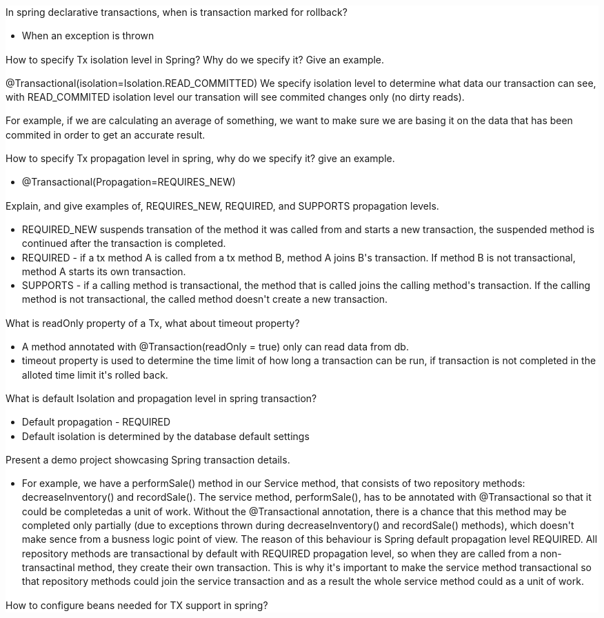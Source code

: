 In spring declarative transactions, when is transaction marked for rollback?
- When an exception is thrown

How to specify Tx isolation level in Spring? Why do we specify it? Give an example.

@Transactional(isolation=Isolation.READ_COMMITTED)
We specify isolation level to determine what data our transaction can see, with READ_COMMITED isolation
level our transation will see commited changes only (no dirty reads).

For example, if we are calculating an average of something, we want to make sure we are basing it on the data 
that has been commited in order to get an accurate result.


How to specify Tx propagation level in spring, why do we specify it? give an example.
- @Transactional(Propagation=REQUIRES_NEW)

Explain, and give examples of, REQUIRES_NEW, REQUIRED, and SUPPORTS propagation levels.
- REQUIRED_NEW suspends transation of the method it was called from and starts a new transaction, the suspended 
method is continued after the transaction is completed.
- REQUIRED - if a tx method A is called from a tx method B, method A joins B's transaction. If method B is not transactional,
  method A starts its own transaction.
- SUPPORTS - if a calling method is transactional, the method that is called joins the calling method's transaction. If the 
  calling method is not transactional, the called method doesn't create a new transaction.

What is readOnly property of a Tx, what about timeout property?
- A method annotated with @Transaction(readOnly = true) only can read data from db.
- timeout property is used to determine the time limit of how long a transaction can be run, if transaction is
  not completed in the alloted time limit it's rolled back.
  
What is default Isolation and propagation level in spring transaction?
- Default propagation - REQUIRED
- Default isolation is determined by the database default settings

Present a demo project showcasing Spring transaction details.
- For example, we have a performSale() method in our Service method, that consists of two repository methods: decreaseInventory() and recordSale(). The service method, performSale(), has to be annotated with @Transactional so that it could be completedas a unit of work. Without the @Transactional annotation, there is a chance that this method may be completed only partially (due to exceptions thrown during decreaseInventory() and recordSale() methods), which doesn't make sence from a busness logic point of view. The reason of this behaviour is Spring default propagation level REQUIRED.
All repository methods are transactional by default with REQUIRED propagation level, so when they are called from a
non-transactinal method, they create their own transaction. This is why it's important to make the service method
transactional so that repository methods could join the service transaction and as a result the whole service method
could as a unit of work.

How to configure beans needed for TX support in spring?
